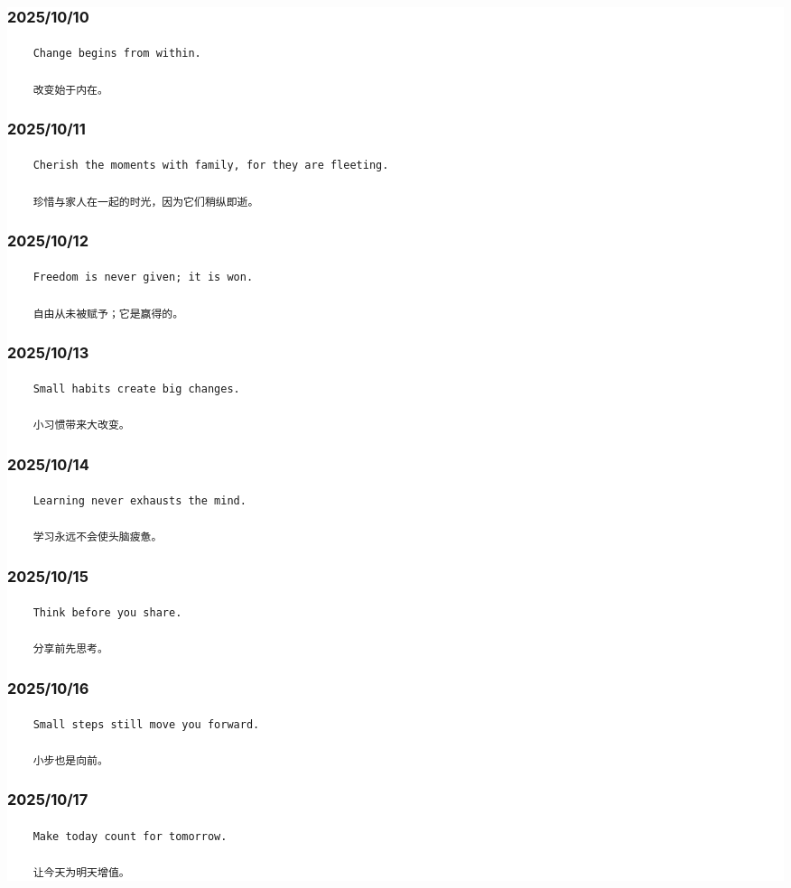 ### 2025/10/10
```
    Change begins from within.

    改变始于内在。
```

### 2025/10/11
```
    Cherish the moments with family, for they are fleeting.

    珍惜与家人在一起的时光，因为它们稍纵即逝。
```

### 2025/10/12
```
    Freedom is never given; it is won.

    自由从未被赋予；它是赢得的。
```

### 2025/10/13
```
    Small habits create big changes. 

    小习惯带来大改变。
```

### 2025/10/14
```
    Learning never exhausts the mind.

    学习永远不会使头脑疲惫。
```

### 2025/10/15
```
    Think before you share. 

    分享前先思考。
```

### 2025/10/16
```
    Small steps still move you forward. 

    小步也是向前。
```

### 2025/10/17
```
    Make today count for tomorrow. 

    让今天为明天增值。
```
